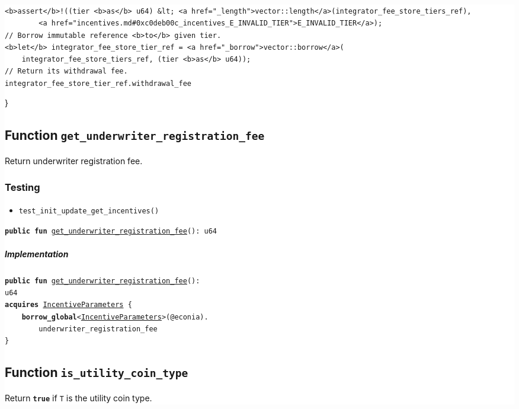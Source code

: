     <b>assert</b>!((tier <b>as</b> u64) &lt; <a href="_length">vector::length</a>(integrator_fee_store_tiers_ref),
            <a href="incentives.md#0xc0deb00c_incentives_E_INVALID_TIER">E_INVALID_TIER</a>);
    // Borrow immutable reference <b>to</b> given tier.
    <b>let</b> integrator_fee_store_tier_ref = <a href="_borrow">vector::borrow</a>(
        integrator_fee_store_tiers_ref, (tier <b>as</b> u64));
    // Return its withdrawal fee.
    integrator_fee_store_tier_ref.withdrawal_fee
}
</code></pre>



<a name="0xc0deb00c_incentives_get_underwriter_registration_fee"></a>

## Function `get_underwriter_registration_fee`

Return underwriter registration fee.


<a name="@Testing_30"></a>

### Testing


* <code>test_init_update_get_incentives()</code>


<pre><code><b>public</b> <b>fun</b> <a href="incentives.md#0xc0deb00c_incentives_get_underwriter_registration_fee">get_underwriter_registration_fee</a>(): u64
</code></pre>



##### Implementation


<pre><code><b>public</b> <b>fun</b> <a href="incentives.md#0xc0deb00c_incentives_get_underwriter_registration_fee">get_underwriter_registration_fee</a>():
u64
<b>acquires</b> <a href="incentives.md#0xc0deb00c_incentives_IncentiveParameters">IncentiveParameters</a> {
    <b>borrow_global</b>&lt;<a href="incentives.md#0xc0deb00c_incentives_IncentiveParameters">IncentiveParameters</a>&gt;(@econia).
        underwriter_registration_fee
}
</code></pre>



<a name="0xc0deb00c_incentives_is_utility_coin_type"></a>

## Function `is_utility_coin_type`

Return <code><b>true</b></code> if <code>T</code> is the utility coin type.


<a name="@Testing_31"></a>
